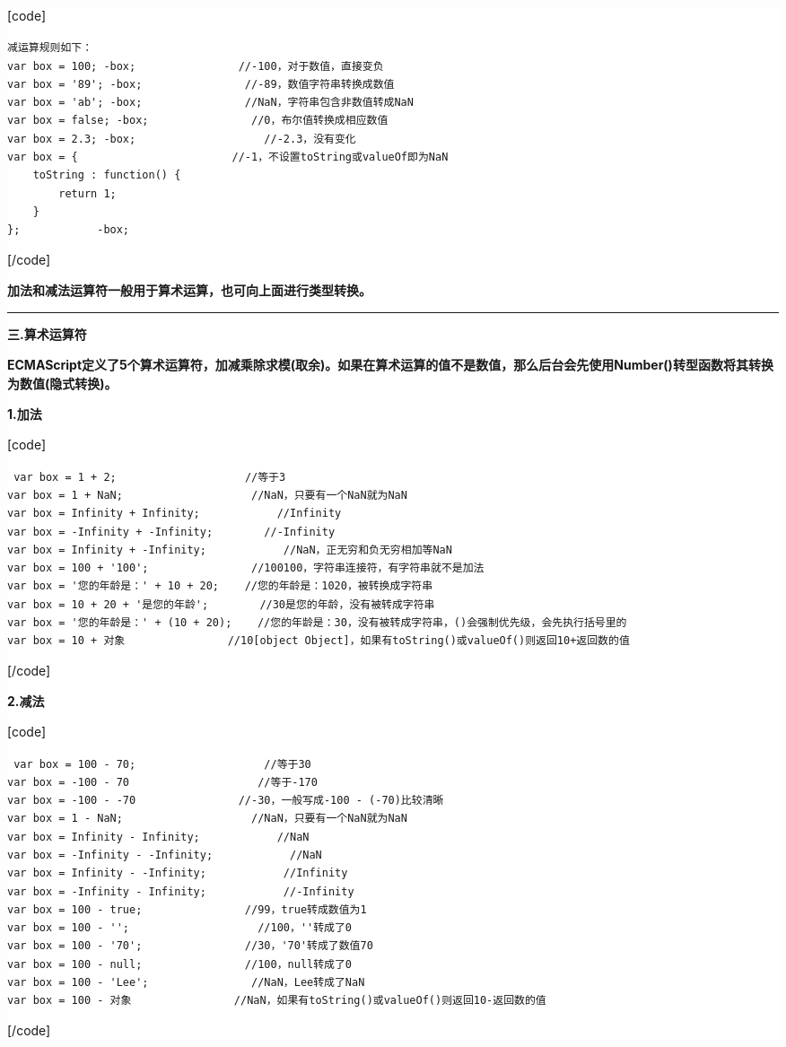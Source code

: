 [code]

    减运算规则如下：
    var box = 100; -box;                //-100，对于数值，直接变负
    var box = '89'; -box;                //-89，数值字符串转换成数值
    var box = 'ab'; -box;                //NaN，字符串包含非数值转成NaN
    var box = false; -box;                //0，布尔值转换成相应数值
    var box = 2.3; -box;                    //-2.3，没有变化
    var box = {                        //-1，不设置toString或valueOf即为NaN
        toString : function() {
            return 1;
        }
    };            -box;
[/code]

**加法和减法运算符一般用于算术运算，也可向上面进行类型转换。**

** **



****三.算术运算符****

****ECMAScript定义了5个算术运算符，加减乘除求模(取余)。如果在算术运算的值不是数值，那么后台会先使用Number()转型函数将其转换为数值(隐式转换)。****

**1.加法**

[code]

     var box = 1 + 2;                    //等于3
    var box = 1 + NaN;                    //NaN，只要有一个NaN就为NaN
    var box = Infinity + Infinity;            //Infinity
    var box = -Infinity + -Infinity;        //-Infinity
    var box = Infinity + -Infinity;            //NaN，正无穷和负无穷相加等NaN
    var box = 100 + '100';                //100100，字符串连接符，有字符串就不是加法
    var box = '您的年龄是：' + 10 + 20;    //您的年龄是：1020，被转换成字符串
    var box = 10 + 20 + '是您的年龄';        //30是您的年龄，没有被转成字符串
    var box = '您的年龄是：' + (10 + 20);    //您的年龄是：30，没有被转成字符串，()会强制优先级，会先执行括号里的
    var box = 10 + 对象                //10[object Object]，如果有toString()或valueOf()则返回10+返回数的值
[/code]

**2.减法**

[code]

     var box = 100 - 70;                    //等于30
    var box = -100 - 70                    //等于-170
    var box = -100 - -70                //-30，一般写成-100 - (-70)比较清晰
    var box = 1 - NaN;                    //NaN，只要有一个NaN就为NaN
    var box = Infinity - Infinity;            //NaN
    var box = -Infinity - -Infinity;            //NaN
    var box = Infinity - -Infinity;            //Infinity
    var box = -Infinity - Infinity;            //-Infinity
    var box = 100 - true;                //99，true转成数值为1
    var box = 100 - '';                    //100，''转成了0
    var box = 100 - '70';                //30，'70'转成了数值70
    var box = 100 - null;                //100，null转成了0
    var box = 100 - 'Lee';                //NaN，Lee转成了NaN
    var box = 100 - 对象                //NaN，如果有toString()或valueOf()则返回10-返回数的值
[/code]
